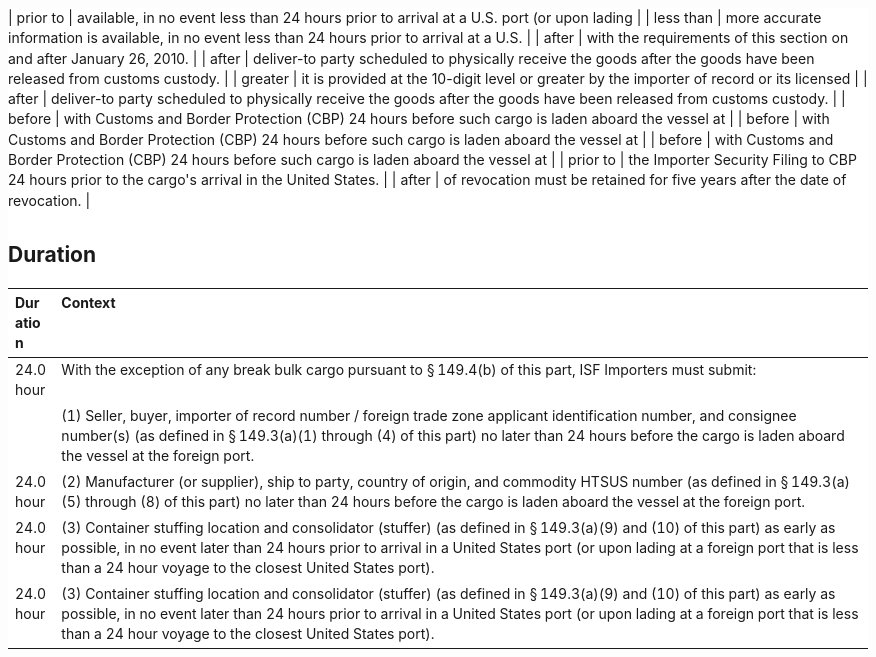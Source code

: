 | prior to      | available, in no event less than 24 hours prior to arrival at a U.S. port (or upon lading                                       |
| less than     | more accurate information is available, in no event less than 24 hours prior to arrival at a U.S.                               |
| after         | with the requirements of this section on and after  January 26, 2010.                                                           |
| after         | deliver-to party scheduled to physically receive the goods after  the goods have been released from customs custody.            |
| greater       | it is provided at the 10-digit level or greater by the importer of record or its licensed                                       |
| after         | deliver-to party scheduled to physically receive the goods after  the goods have been released from customs custody.            |
| before        | with Customs and Border Protection (CBP) 24 hours before such cargo is laden aboard the vessel at                               |
| before        | with Customs and Border Protection (CBP) 24 hours before such cargo is laden aboard the vessel at                               |
| before        | with Customs and Border Protection (CBP) 24 hours before such cargo is laden aboard the vessel at                               |
| prior to      | the Importer Security Filing to CBP 24 hours prior to  the cargo's arrival in the United States.                                |
| after         | of revocation must be retained for five years after  the date of revocation.                                                    |


## Duration

| Duration   | Context                                                                                                                                                                                                                                                                                                                                                                                                                                                                                                                                                                                          |
|:-----------|:-------------------------------------------------------------------------------------------------------------------------------------------------------------------------------------------------------------------------------------------------------------------------------------------------------------------------------------------------------------------------------------------------------------------------------------------------------------------------------------------------------------------------------------------------------------------------------------------------|
| 24.0 hour  | With the exception of any break bulk cargo pursuant to &#167;&#8201;149.4(b) of this part, ISF Importers must submit:                                                                                                                                                                                                                                                                                                                                                                                                                                                                            |
|            |           (1) Seller, buyer, importer of record number / foreign trade zone applicant identification number, and consignee number(s) (as defined in &#167;&#8201;149.3(a)(1) through (4) of this part) no later than 24 hours before the cargo is laden aboard the vessel at the foreign port.                                                                                                                                                                                                                                                                                                   |
| 24.0 hour  | (2) Manufacturer (or supplier), ship to party, country of origin, and commodity HTSUS number (as defined in &#167;&#8201;149.3(a)(5) through (8) of this part) no later than 24 hours before the cargo is laden aboard the vessel at the foreign port.                                                                                                                                                                                                                                                                                                                                           |
| 24.0 hour  | (3) Container stuffing location and consolidator (stuffer) (as defined in &#167;&#8201;149.3(a)(9) and (10) of this part) as early as possible, in no event later than 24 hours prior to arrival in a United States port (or upon lading at a foreign port that is less than a 24 hour voyage to the closest United States port).                                                                                                                                                                                                                                                                |
| 24.0 hour  | (3) Container stuffing location and consolidator (stuffer) (as defined in &#167;&#8201;149.3(a)(9) and (10) of this part) as early as possible, in no event later than 24 hours prior to arrival in a United States port (or upon lading at a foreign port that is less than a 24 hour voyage to the closest United States port).                                                                                                                                                                                                                                                                |